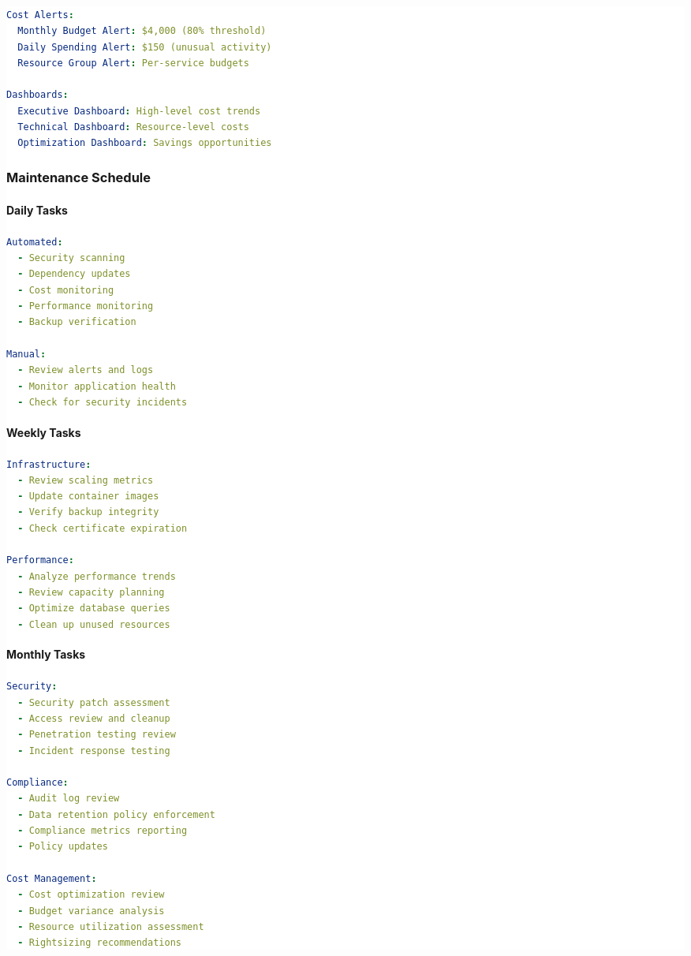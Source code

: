 ```yaml
Cost Alerts:
  Monthly Budget Alert: $4,000 (80% threshold)
  Daily Spending Alert: $150 (unusual activity)
  Resource Group Alert: Per-service budgets
  
Dashboards:
  Executive Dashboard: High-level cost trends
  Technical Dashboard: Resource-level costs
  Optimization Dashboard: Savings opportunities
```

### Maintenance Schedule

#### Daily Tasks
```yaml
Automated:
  - Security scanning
  - Dependency updates
  - Cost monitoring
  - Performance monitoring
  - Backup verification

Manual:
  - Review alerts and logs
  - Monitor application health
  - Check for security incidents
```

#### Weekly Tasks
```yaml
Infrastructure:
  - Review scaling metrics
  - Update container images
  - Verify backup integrity
  - Check certificate expiration
  
Performance:
  - Analyze performance trends
  - Review capacity planning
  - Optimize database queries
  - Clean up unused resources
```

#### Monthly Tasks
```yaml
Security:
  - Security patch assessment
  - Access review and cleanup
  - Penetration testing review
  - Incident response testing
  
Compliance:
  - Audit log review
  - Data retention policy enforcement
  - Compliance metrics reporting
  - Policy updates
  
Cost Management:
  - Cost optimization review
  - Budget variance analysis
  - Resource utilization assessment
  - Rightsizing recommendations
```
